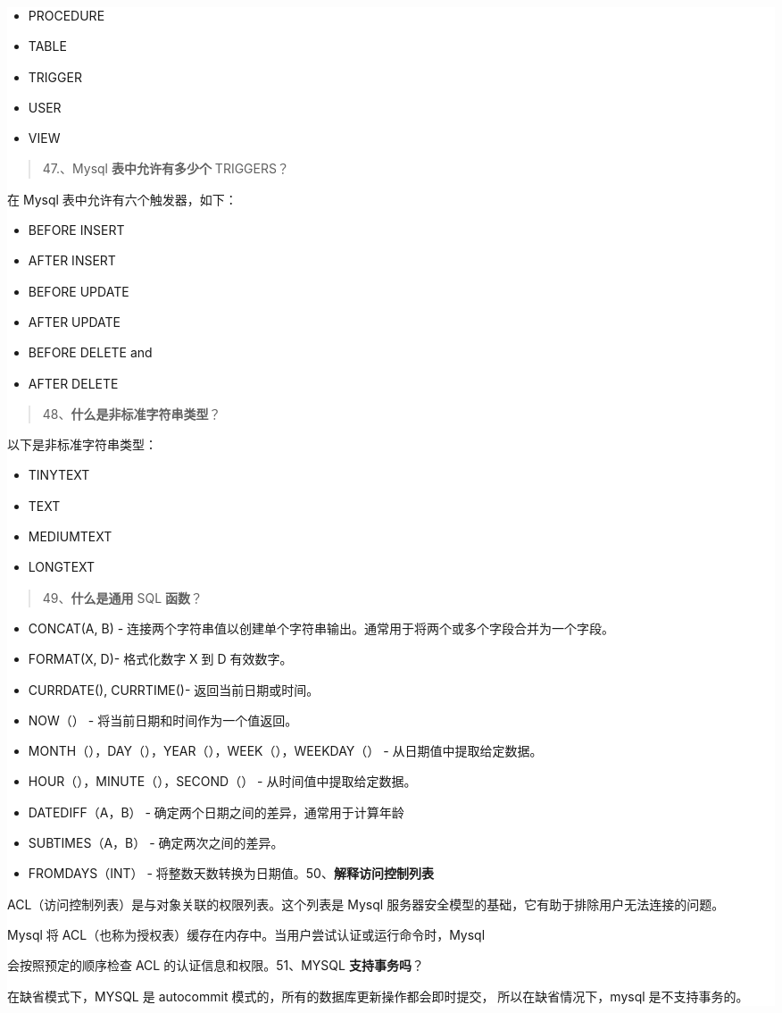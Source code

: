-   PROCEDURE

-   TABLE

-   TRIGGER

-   USER

-   VIEW

> 47.、Mysql **表中允许有多少个** TRIGGERS？

在 Mysql 表中允许有六个触发器，如下：

-   BEFORE INSERT

-   AFTER INSERT

-   BEFORE UPDATE

-   AFTER UPDATE

-   BEFORE DELETE and

-   AFTER DELETE

> 48、**什么是非标准字符串类型**？

以下是非标准字符串类型：

-   TINYTEXT

-   TEXT

-   MEDIUMTEXT

-   LONGTEXT

> 49、**什么是通用** SQL **函数**？

-   CONCAT(A, B) - 连接两个字符串值以创建单个字符串输出。通常用于将两个或多个字段合并为一个字段。

-   FORMAT(X, D)- 格式化数字 X 到 D 有效数字。

-   CURRDATE(), CURRTIME()- 返回当前日期或时间。

-   NOW（） - 将当前日期和时间作为一个值返回。

-   MONTH（），DAY（），YEAR（），WEEK（），WEEKDAY（） - 从日期值中提取给定数据。

-   HOUR（），MINUTE（），SECOND（） - 从时间值中提取给定数据。

-   DATEDIFF（A，B） - 确定两个日期之间的差异，通常用于计算年龄

-   SUBTIMES（A，B） - 确定两次之间的差异。

-   FROMDAYS（INT） - 将整数天数转换为日期值。50、**解释访问控制列表**

ACL（访问控制列表）是与对象关联的权限列表。这个列表是 Mysql 服务器安全模型的基础，它有助于排除用户无法连接的问题。

Mysql 将 ACL（也称为授权表）缓存在内存中。当用户尝试认证或运行命令时，Mysql

会按照预定的顺序检查 ACL 的认证信息和权限。51、MYSQL **支持事务吗**？

在缺省模式下，MYSQL 是 autocommit 模式的，所有的数据库更新操作都会即时提交， 所以在缺省情况下，mysql 是不支持事务的。
